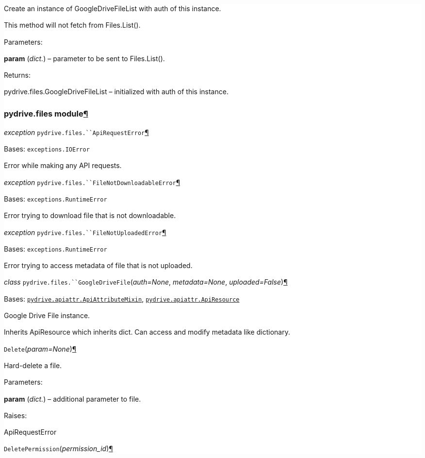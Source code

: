 Create an instance of GoogleDriveFileList with auth of this instance.

This method will not fetch from Files.List().

Parameters:

**param** (_dict._) – parameter to be sent to Files.List().

Returns:

pydrive.files.GoogleDriveFileList – initialized with auth of this instance.

### pydrive.files module[¶](https://pythonhosted.org/PyDrive/pydrive.html#module-pydrive.files)

_exception_ `pydrive.files.``ApiRequestError`[¶](https://pythonhosted.org/PyDrive/pydrive.html#pydrive.files.ApiRequestError)

Bases: `exceptions.IOError`

Error while making any API requests.

_exception_ `pydrive.files.``FileNotDownloadableError`[¶](https://pythonhosted.org/PyDrive/pydrive.html#pydrive.files.FileNotDownloadableError)

Bases: `exceptions.RuntimeError`

Error trying to download file that is not downloadable.

_exception_ `pydrive.files.``FileNotUploadedError`[¶](https://pythonhosted.org/PyDrive/pydrive.html#pydrive.files.FileNotUploadedError)

Bases: `exceptions.RuntimeError`

Error trying to access metadata of file that is not uploaded.

_class_ `pydrive.files.``GoogleDriveFile`(_auth=None_, _metadata=None_, _uploaded=False_)[¶](https://pythonhosted.org/PyDrive/pydrive.html#pydrive.files.GoogleDriveFile)

Bases: [`pydrive.apiattr.ApiAttributeMixin`](https://pythonhosted.org/PyDrive/pydrive.html#pydrive.apiattr.ApiAttributeMixin), [`pydrive.apiattr.ApiResource`](https://pythonhosted.org/PyDrive/pydrive.html#pydrive.apiattr.ApiResource)

Google Drive File instance.

Inherits ApiResource which inherits dict. Can access and modify metadata like dictionary.

`Delete`(_param=None_)[¶](https://pythonhosted.org/PyDrive/pydrive.html#pydrive.files.GoogleDriveFile.Delete)

Hard-delete a file.

Parameters:

**param** (_dict._) – additional parameter to file.

Raises:

ApiRequestError

`DeletePermission`(_permission\_id_)[¶](https://pythonhosted.org/PyDrive/pydrive.html#pydrive.files.GoogleDriveFile.DeletePermission)
